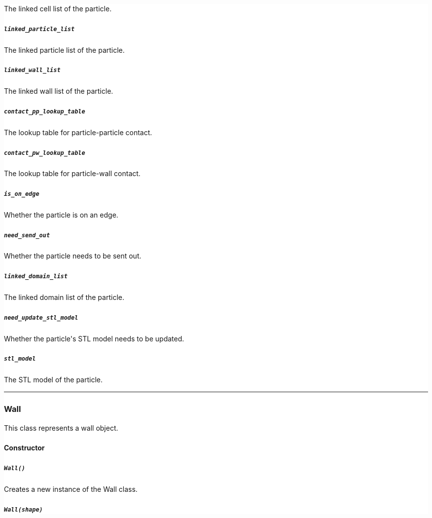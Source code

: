 The linked cell list of the particle.

##### `linked_particle_list`

The linked particle list of the particle.

##### `linked_wall_list`

The linked wall list of the particle.

##### `contact_pp_lookup_table`

The lookup table for particle-particle contact.

##### `contact_pw_lookup_table`

The lookup table for particle-wall contact.

##### `is_on_edge`

Whether the particle is on an edge.

##### `need_send_out`

Whether the particle needs to be sent out.

##### `linked_domain_list`

The linked domain list of the particle.

##### `need_update_stl_model`

Whether the particle's STL model needs to be updated.

##### `stl_model`

The STL model of the particle.












-------

### Wall

This class represents a wall object.

#### Constructor

##### `Wall()`

Creates a new instance of the Wall class.

##### `Wall(shape)`

